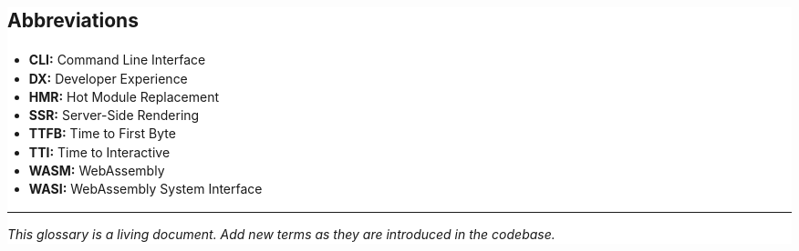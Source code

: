 ## Abbreviations

- **CLI:** Command Line Interface
- **DX:** Developer Experience  
- **HMR:** Hot Module Replacement
- **SSR:** Server-Side Rendering
- **TTFB:** Time to First Byte
- **TTI:** Time to Interactive
- **WASM:** WebAssembly
- **WASI:** WebAssembly System Interface

---

*This glossary is a living document. Add new terms as they are introduced in the codebase.*